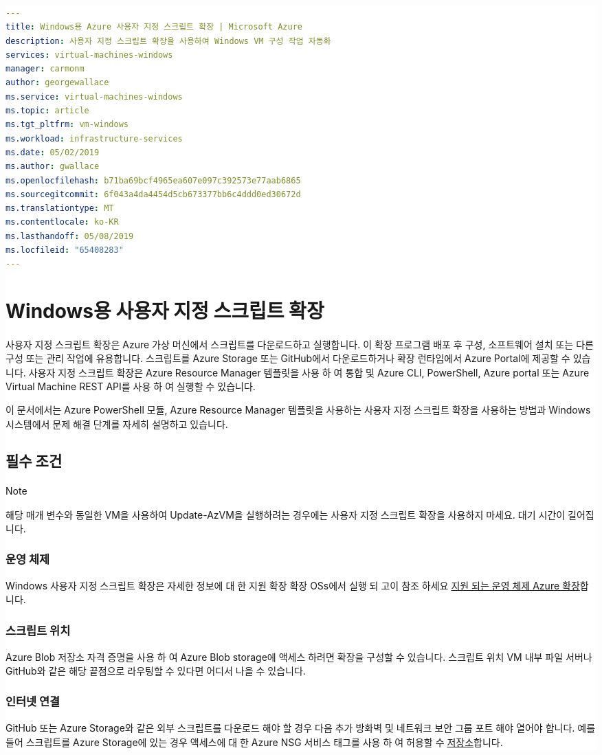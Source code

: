 ```yaml
---
title: Windows용 Azure 사용자 지정 스크립트 확장 | Microsoft Azure
description: 사용자 지정 스크립트 확장을 사용하여 Windows VM 구성 작업 자동화
services: virtual-machines-windows
manager: carmonm
author: georgewallace
ms.service: virtual-machines-windows
ms.topic: article
ms.tgt_pltfrm: vm-windows
ms.workload: infrastructure-services
ms.date: 05/02/2019
ms.author: gwallace
ms.openlocfilehash: b71ba69bcf4965ea607e097c392573e77aab6865
ms.sourcegitcommit: 6f043a4da4454d5cb673377bb6c4ddd0ed30672d
ms.translationtype: MT
ms.contentlocale: ko-KR
ms.lasthandoff: 05/08/2019
ms.locfileid: "65408283"
---
```

# <a name="custom-script-extension-for-windows"></a>Windows용 사용자 지정 스크립트 확장

사용자 지정 스크립트 확장은 Azure 가상 머신에서 스크립트를 다운로드하고 실행합니다. 이 확장 프로그램 배포 후 구성, 소프트웨어 설치 또는 다른 구성 또는 관리 작업에 유용합니다. 스크립트를 Azure Storage 또는 GitHub에서 다운로드하거나 확장 런타임에서 Azure Portal에 제공할 수 있습니다. 사용자 지정 스크립트 확장은 Azure Resource Manager 템플릿을 사용 하 여 통합 및 Azure CLI, PowerShell, Azure portal 또는 Azure Virtual Machine REST API를 사용 하 여 실행할 수 있습니다.

이 문서에서는 Azure PowerShell 모듈, Azure Resource Manager 템플릿을 사용하는 사용자 지정 스크립트 확장을 사용하는 방법과 Windows 시스템에서 문제 해결 단계를 자세히 설명하고 있습니다.

## <a name="prerequisites"></a>필수 조건

> [!NOTE]  
> 해당 매개 변수와 동일한 VM을 사용하여 Update-AzVM을 실행하려는 경우에는 사용자 지정 스크립트 확장을 사용하지 마세요. 대기 시간이 길어집니다.  

### <a name="operating-system"></a>운영 체제

Windows 사용자 지정 스크립트 확장은 자세한 정보에 대 한 지원 확장 확장 OSs에서 실행 되 고이 참조 하세요 [지원 되는 운영 체제 Azure 확장](https://support.microsoft.com/help/4078134/azure-extension-supported-operating-systems)합니다.

### <a name="script-location"></a>스크립트 위치

Azure Blob 저장소 자격 증명을 사용 하 여 Azure Blob storage에 액세스 하려면 확장을 구성할 수 있습니다. 스크립트 위치 VM 내부 파일 서버나 GitHub와 같은 해당 끝점으로 라우팅할 수 있다면 어디서 나을 수 있습니다.

### <a name="internet-connectivity"></a>인터넷 연결

GitHub 또는 Azure Storage와 같은 외부 스크립트를 다운로드 해야 할 경우 다음 추가 방화벽 및 네트워크 보안 그룹 포트 해야 열어야 합니다. 예를 들어 스크립트를 Azure Storage에 있는 경우 액세스에 대 한 Azure NSG 서비스 태그를 사용 하 여 허용할 수 [저장소](../../virtual-network/security-overview.md#service-tags)합니다.
